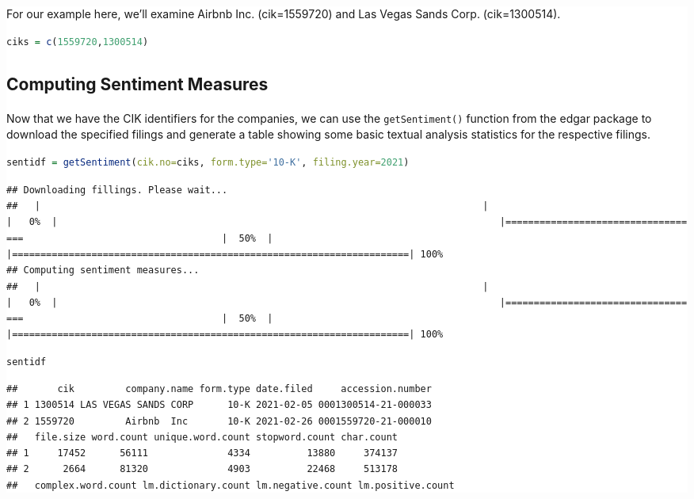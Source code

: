For our example here, we’ll examine Airbnb Inc. (cik=1559720) and Las
Vegas Sands Corp. (cik=1300514).

``` r
ciks = c(1559720,1300514)
```

## Computing Sentiment Measures

Now that we have the CIK identifiers for the companies, we can use the
`getSentiment()` function from the edgar package to download the
specified filings and generate a table showing some basic textual
analysis statistics for the respective filings.

``` r
sentidf = getSentiment(cik.no=ciks, form.type='10-K', filing.year=2021)
```

    ## Downloading fillings. Please wait... 
    ##   |                                                                              |                                                                      |   0%  |                                                                              |===================================                                   |  50%  |                                                                              |======================================================================| 100%
    ## Computing sentiment measures...
    ##   |                                                                              |                                                                      |   0%  |                                                                              |===================================                                   |  50%  |                                                                              |======================================================================| 100%

``` r
sentidf
```

    ##       cik         company.name form.type date.filed     accession.number
    ## 1 1300514 LAS VEGAS SANDS CORP      10-K 2021-02-05 0001300514-21-000033
    ## 2 1559720         Airbnb  Inc       10-K 2021-02-26 0001559720-21-000010
    ##   file.size word.count unique.word.count stopword.count char.count
    ## 1     17452      56111              4334          13880     374137
    ## 2      2664      81320              4903          22468     513178
    ##   complex.word.count lm.dictionary.count lm.negative.count lm.positive.count
